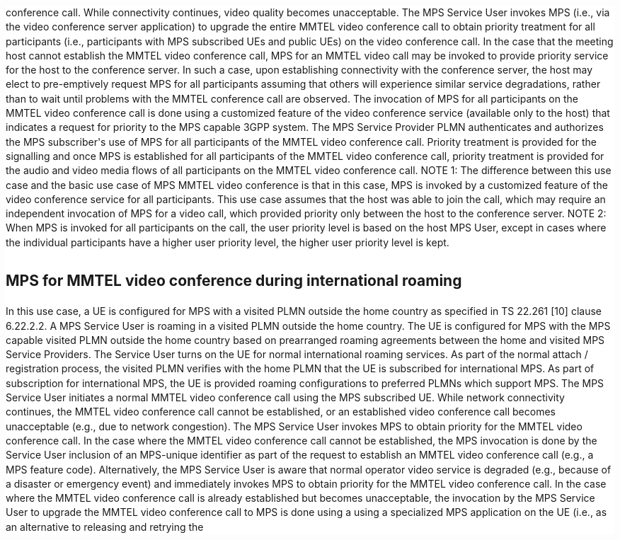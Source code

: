 conference call. While connectivity continues, video quality becomes
unacceptable. The MPS Service User invokes MPS (i.e., via the video conference
server application) to upgrade the entire MMTEL video conference call to
obtain priority treatment for all participants (i.e., participants with MPS
subscribed UEs and public UEs) on the video conference call. In the case that
the meeting host cannot establish the MMTEL video conference call, MPS for an
MMTEL video call may be invoked to provide priority service for the host to
the conference server. In such a case, upon establishing connectivity with the
conference server, the host may elect to pre-emptively request MPS for all
participants assuming that others will experience similar service
degradations, rather than to wait until problems with the MMTEL conference
call are observed.
The invocation of MPS for all participants on the MMTEL video conference call
is done using a customized feature of the video conference service (available
only to the host) that indicates a request for priority to the MPS capable
3GPP system.
The MPS Service Provider PLMN authenticates and authorizes the MPS
subscriber's use of MPS for all participants of the MMTEL video conference
call.
Priority treatment is provided for the signalling and once MPS is established
for all participants of the MMTEL video conference call, priority treatment is
provided for the audio and video media flows of all participants on the MMTEL
video conference call.
NOTE 1: The difference between this use case and the basic use case of MPS
MMTEL video conference is that in this case, MPS is invoked by a customized
feature of the video conference service for all participants. This use case
assumes that the host was able to join the call, which may require an
independent invocation of MPS for a video call, which provided priority only
between the host to the conference server.
NOTE 2: When MPS is invoked for all participants on the call, the user
priority level is based on the host MPS User, except in cases where the
individual participants have a higher user priority level, the higher user
priority level is kept.
## MPS for MMTEL video conference during international roaming
In this use case, a UE is configured for MPS with a visited PLMN outside the
home country as specified in TS 22.261 [10] clause 6.22.2.2.
A MPS Service User is roaming in a visited PLMN outside the home country. The
UE is configured for MPS with the MPS capable visited PLMN outside the home
country based on prearranged roaming agreements between the home and visited
MPS Service Providers. The Service User turns on the UE for normal
international roaming services. As part of the normal attach / registration
process, the visited PLMN verifies with the home PLMN that the UE is
subscribed for international MPS. As part of subscription for international
MPS, the UE is provided roaming configurations to preferred PLMNs which
support MPS.
The MPS Service User initiates a normal MMTEL video conference call using the
MPS subscribed UE. While network connectivity continues, the MMTEL video
conference call cannot be established, or an established video conference call
becomes unacceptable (e.g., due to network congestion). The MPS Service User
invokes MPS to obtain priority for the MMTEL video conference call.
In the case where the MMTEL video conference call cannot be established, the
MPS invocation is done by the Service User inclusion of an MPS-unique
identifier as part of the request to establish an MMTEL video conference call
(e.g., a MPS feature code). Alternatively, the MPS Service User is aware that
normal operator video service is degraded (e.g., because of a disaster or
emergency event) and immediately invokes MPS to obtain priority for the MMTEL
video conference call.
In the case where the MMTEL video conference call is already established but
becomes unacceptable, the invocation by the MPS Service User to upgrade the
MMTEL video conference call to MPS is done using a using a specialized MPS
application on the UE (i.e., as an alternative to releasing and retrying the